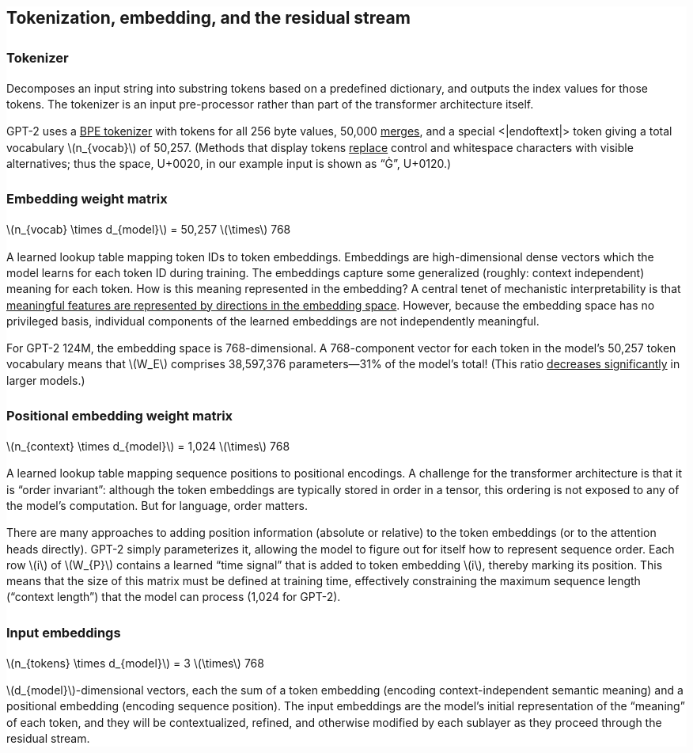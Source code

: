 ## Tokenization, embedding, and the residual stream

### Tokenizer

Decomposes an input string into substring tokens based on a predefined dictionary, and outputs the index values for those tokens. The tokenizer is an input pre-processor rather than part of the transformer architecture itself.

GPT-2 uses a [BPE tokenizer](https://jeremydolan.net/transformer-view/assets/BPE_tokenization/) with tokens for all 256 byte values, 50,000 [merges](https://openaipublic.blob.core.windows.net/gpt-2/models/124M/vocab.bpe), and a special \<|endoftext|\> token giving a total vocabulary \\(n\_{vocab}\\) of 50,257. (Methods that display tokens [replace](https://github.com/openai/gpt-2/blob/9b63575ef42771a015060c964af2c3da4cf7c8ab/src/encoder.py#L25) control and whitespace characters with visible alternatives; thus the space, U+0020, in our example input is shown as “Ġ”, U+0120.)

### Embedding weight matrix

\\(n\_{vocab} \\times d\_{model}\\) \= 50,257 \\(\\times\\) 768

A learned lookup table mapping token IDs to token embeddings. Embeddings are high-dimensional dense vectors which the model learns for each token ID during training. The embeddings capture some generalized (roughly: context independent) meaning for each token. How is this meaning represented in the embedding? A central tenet of mechanistic interpretability is that [meaningful features are represented by directions in the embedding space](https://distill.pub/2020/circuits/zoom-in/#claim-1). However, because the embedding space has no privileged basis, individual components of the learned embeddings are not independently meaningful.

For GPT-2 124M, the embedding space is 768-dimensional. A 768-component vector for each token in the model’s 50,257 token vocabulary means that \\(W\_E\\) comprises 38,597,376 parameters—31% of the model’s total\! (This ratio [decreases significantly](https://jeremydolan.net/transformer-view/assets/parameter-allocation/) in larger models.)

### Positional embedding weight matrix

\\(n\_{context} \\times d\_{model}\\) \= 1,024 \\(\\times\\) 768

A learned lookup table mapping sequence positions to positional encodings. A challenge for the transformer architecture is that it is “order invariant”: although the token embeddings are typically stored in order in a tensor, this ordering is not exposed to any of the model’s computation. But for language, order matters.

There are many approaches to adding position information (absolute or relative) to the token embeddings (or to the attention heads directly). GPT-2 simply parameterizes it, allowing the model to figure out for itself how to represent sequence order. Each row \\(i\\) of \\(W\_{P}\\) contains a learned “time signal” that is added to token embedding \\(i\\), thereby marking its position. This means that the size of this matrix must be defined at training time, effectively constraining the maximum sequence length (“context length”) that the model can process (1,024 for GPT-2).

### Input embeddings

\\(n\_{tokens} \\times d\_{model}\\) \= 3 \\(\\times\\) 768

\\(d\_{model}\\)-dimensional vectors, each the sum of a token embedding (encoding context-independent semantic meaning) and a positional embedding (encoding sequence position). The input embeddings are the model’s initial representation of the “meaning” of each token, and they will be contextualized, refined, and otherwise modified by each sublayer as they proceed through the residual stream.
